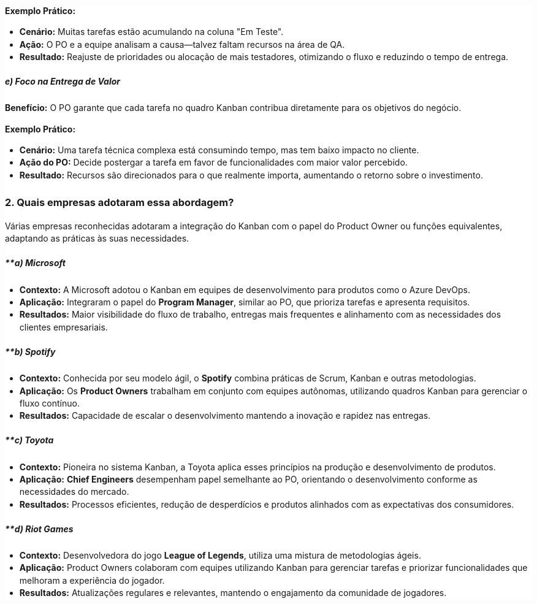 **Exemplo Prático:**

- **Cenário:** Muitas tarefas estão acumulando na coluna "Em Teste".
- **Ação:** O PO e a equipe analisam a causa—talvez faltam recursos na área de QA.
- **Resultado:** Reajuste de prioridades ou alocação de mais testadores, otimizando o fluxo e reduzindo o tempo de entrega.

##### **e) Foco na Entrega de Valor**

**Benefício:** O PO garante que cada tarefa no quadro Kanban contribua diretamente para os objetivos do negócio.

**Exemplo Prático:**

- **Cenário:** Uma tarefa técnica complexa está consumindo tempo, mas tem baixo impacto no cliente.
- **Ação do PO:** Decide postergar a tarefa em favor de funcionalidades com maior valor percebido.
- **Resultado:** Recursos são direcionados para o que realmente importa, aumentando o retorno sobre o investimento.



### **2. Quais empresas adotaram essa abordagem?**

Várias empresas reconhecidas adotaram a integração do Kanban com o papel do Product Owner ou funções equivalentes, adaptando as práticas às suas necessidades.

##### **a) **Microsoft**

- **Contexto:** A Microsoft adotou o Kanban em equipes de desenvolvimento para produtos como o Azure DevOps.
- **Aplicação:** Integraram o papel do **Program Manager**, similar ao PO, que prioriza tarefas e apresenta requisitos.
- **Resultados:** Maior visibilidade do fluxo de trabalho, entregas mais frequentes e alinhamento com as necessidades dos clientes empresariais.

##### **b) **Spotify**

- **Contexto:** Conhecida por seu modelo ágil, o **Spotify** combina práticas de Scrum, Kanban e outras metodologias.
- **Aplicação:** Os **Product Owners** trabalham em conjunto com equipes autônomas, utilizando quadros Kanban para gerenciar o fluxo contínuo.
- **Resultados:** Capacidade de escalar o desenvolvimento mantendo a inovação e rapidez nas entregas.

##### **c) **Toyota**

- **Contexto:** Pioneira no sistema Kanban, a Toyota aplica esses princípios na produção e desenvolvimento de produtos.
- **Aplicação:** **Chief Engineers** desempenham papel semelhante ao PO, orientando o desenvolvimento conforme as necessidades do mercado.
- **Resultados:** Processos eficientes, redução de desperdícios e produtos alinhados com as expectativas dos consumidores.

##### **d) **Riot Games**

- **Contexto:** Desenvolvedora do jogo **League of Legends**, utiliza uma mistura de metodologias ágeis.
- **Aplicação:** Product Owners colaboram com equipes utilizando Kanban para gerenciar tarefas e priorizar funcionalidades que melhoram a experiência do jogador.
- **Resultados:** Atualizações regulares e relevantes, mantendo o engajamento da comunidade de jogadores.
